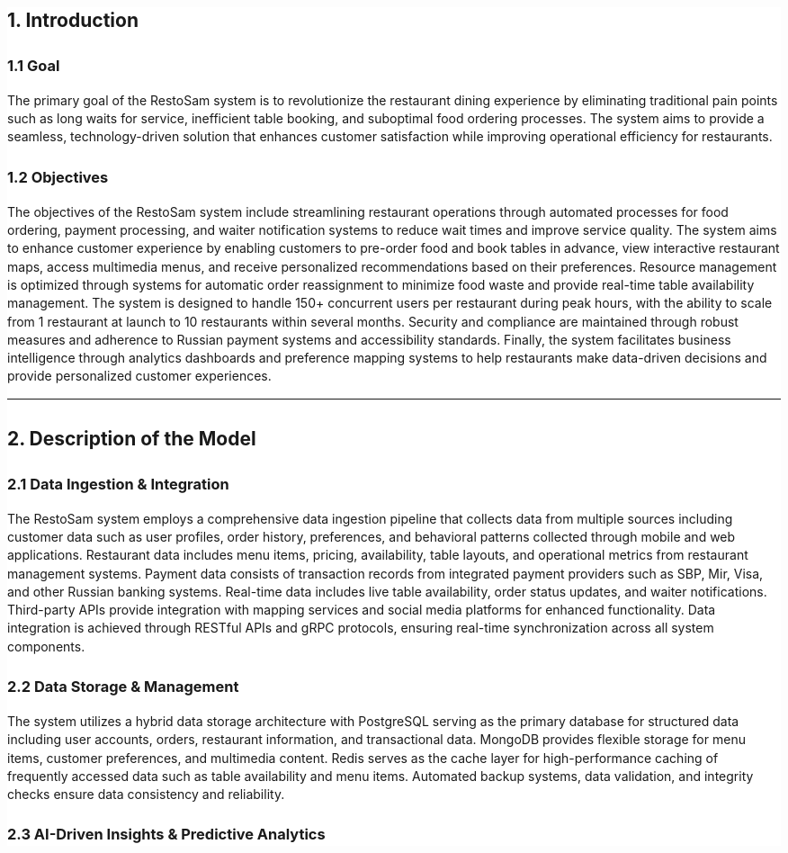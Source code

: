 
## 1. Introduction

### 1.1 Goal

The primary goal of the RestoSam system is to revolutionize the restaurant dining experience by eliminating traditional pain points such as long waits for service, inefficient table booking, and suboptimal food ordering processes. The system aims to provide a seamless, technology-driven solution that enhances customer satisfaction while improving operational efficiency for restaurants.

### 1.2 Objectives

The objectives of the RestoSam system include streamlining restaurant operations through automated processes for food ordering, payment processing, and waiter notification systems to reduce wait times and improve service quality. The system aims to enhance customer experience by enabling customers to pre-order food and book tables in advance, view interactive restaurant maps, access multimedia menus, and receive personalized recommendations based on their preferences. Resource management is optimized through systems for automatic order reassignment to minimize food waste and provide real-time table availability management. The system is designed to handle 150+ concurrent users per restaurant during peak hours, with the ability to scale from 1 restaurant at launch to 10 restaurants within several months. Security and compliance are maintained through robust measures and adherence to Russian payment systems and accessibility standards. Finally, the system facilitates business intelligence through analytics dashboards and preference mapping systems to help restaurants make data-driven decisions and provide personalized customer experiences.

---

## 2. Description of the Model

### 2.1 Data Ingestion & Integration

The RestoSam system employs a comprehensive data ingestion pipeline that collects data from multiple sources including customer data such as user profiles, order history, preferences, and behavioral patterns collected through mobile and web applications. Restaurant data includes menu items, pricing, availability, table layouts, and operational metrics from restaurant management systems. Payment data consists of transaction records from integrated payment providers such as SBP, Mir, Visa, and other Russian banking systems. Real-time data includes live table availability, order status updates, and waiter notifications. Third-party APIs provide integration with mapping services and social media platforms for enhanced functionality. Data integration is achieved through RESTful APIs and gRPC protocols, ensuring real-time synchronization across all system components.

### 2.2 Data Storage & Management

The system utilizes a hybrid data storage architecture with PostgreSQL serving as the primary database for structured data including user accounts, orders, restaurant information, and transactional data. MongoDB provides flexible storage for menu items, customer preferences, and multimedia content. Redis serves as the cache layer for high-performance caching of frequently accessed data such as table availability and menu items. Automated backup systems, data validation, and integrity checks ensure data consistency and reliability.

### 2.3 AI-Driven Insights & Predictive Analytics
